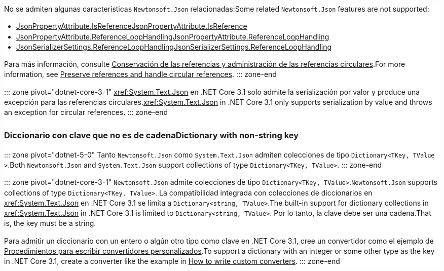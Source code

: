 <span data-ttu-id="e9150-417">No se admiten algunas características `Newtonsoft.Json` relacionadas:</span><span class="sxs-lookup"><span data-stu-id="e9150-417">Some related `Newtonsoft.Json` features are not supported:</span></span>

* [<span data-ttu-id="e9150-418">JsonPropertyAttribute.IsReference</span><span class="sxs-lookup"><span data-stu-id="e9150-418">JsonPropertyAttribute.IsReference</span></span>](https://www.newtonsoft.com/json/help/html/P_Newtonsoft_Json_JsonPropertyAttribute_IsReference.htm)
* [<span data-ttu-id="e9150-419">JsonPropertyAttribute.ReferenceLoopHandling</span><span class="sxs-lookup"><span data-stu-id="e9150-419">JsonPropertyAttribute.ReferenceLoopHandling</span></span>](https://www.newtonsoft.com/json/help/html/P_Newtonsoft_Json_JsonPropertyAttribute_ReferenceLoopHandling.htm)
* [<span data-ttu-id="e9150-420">JsonSerializerSettings.ReferenceLoopHandling</span><span class="sxs-lookup"><span data-stu-id="e9150-420">JsonSerializerSettings.ReferenceLoopHandling</span></span>](https://www.newtonsoft.com/json/help/html/P_Newtonsoft_Json_JsonSerializerSettings_ReferenceLoopHandling.htm)

<span data-ttu-id="e9150-421">Para más información, consulte [Conservación de las referencias y administración de las referencias circulares](system-text-json-preserve-references.md).</span><span class="sxs-lookup"><span data-stu-id="e9150-421">For more information, see [Preserve references and handle circular references](system-text-json-preserve-references.md).</span></span>
::: zone-end

::: zone pivot="dotnet-core-3-1"
<span data-ttu-id="e9150-422"><xref:System.Text.Json> en .NET Core 3.1 solo admite la serialización por valor y produce una excepción para las referencias circulares.</span><span class="sxs-lookup"><span data-stu-id="e9150-422"><xref:System.Text.Json> in .NET Core 3.1 only supports serialization by value and throws an exception for circular references.</span></span>
::: zone-end

### <a name="dictionary-with-non-string-key"></a><span data-ttu-id="e9150-423">Diccionario con clave que no es de cadena</span><span class="sxs-lookup"><span data-stu-id="e9150-423">Dictionary with non-string key</span></span>

::: zone pivot="dotnet-5-0"
<span data-ttu-id="e9150-424">Tanto `Newtonsoft.Json` como `System.Text.Json` admiten colecciones de tipo `Dictionary<TKey, TValue>`.</span><span class="sxs-lookup"><span data-stu-id="e9150-424">Both `Newtonsoft.Json` and `System.Text.Json` support collections of type `Dictionary<TKey, TValue>`.</span></span>
::: zone-end

::: zone pivot="dotnet-core-3-1"
<span data-ttu-id="e9150-425">`Newtonsoft.Json` admite colecciones de tipo `Dictionary<TKey, TValue>`.</span><span class="sxs-lookup"><span data-stu-id="e9150-425">`Newtonsoft.Json` supports collections of type `Dictionary<TKey, TValue>`.</span></span> <span data-ttu-id="e9150-426">La compatibilidad integrada con colecciones de diccionarios en <xref:System.Text.Json> en .NET Core 3.1 se limita a `Dictionary<string, TValue>`.</span><span class="sxs-lookup"><span data-stu-id="e9150-426">The built-in support for dictionary collections in <xref:System.Text.Json> in .NET Core 3.1 is limited to `Dictionary<string, TValue>`.</span></span> <span data-ttu-id="e9150-427">Por lo tanto, la clave debe ser una cadena.</span><span class="sxs-lookup"><span data-stu-id="e9150-427">That is, the key must be a string.</span></span>

<span data-ttu-id="e9150-428">Para admitir un diccionario con un entero o algún otro tipo como clave en .NET Core 3.1, cree un convertidor como el ejemplo de [Procedimientos para escribir convertidores personalizados](system-text-json-converters-how-to.md#support-dictionary-with-non-string-key).</span><span class="sxs-lookup"><span data-stu-id="e9150-428">To support a dictionary with an integer or some other type as the key in .NET Core 3.1, create a converter like the example in [How to write custom converters](system-text-json-converters-how-to.md#support-dictionary-with-non-string-key).</span></span>
::: zone-end
